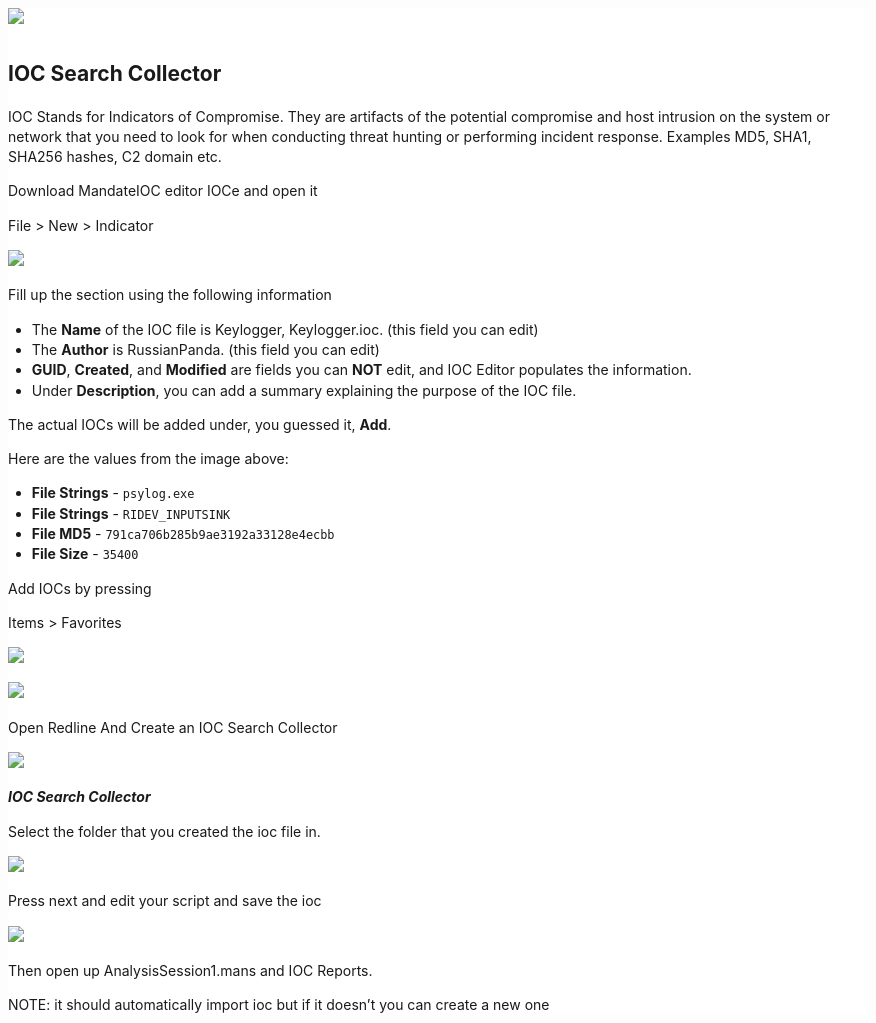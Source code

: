 ![](https://redlinewriteup.s3.us-west-004.backblazeb2.com/21.png)

## IOC Search Collector

IOC Stands for Indicators of Compromise. They are artifacts of the potential compromise and host intrusion on the system or network that you need to look for when conducting threat hunting or performing incident response. Examples MD5, SHA1, SHA256 hashes, C2 domain etc.

Download MandateIOC editor IOCe and open it

File > New > Indicator

![](https://redlinewriteup.s3.us-west-004.backblazeb2.com/22.png)

Fill up the section using the following information

- The **Name** of the IOC file is Keylogger, Keylogger.ioc. (this field you can edit)
- The **Author** is RussianPanda. (this field you can edit)
- **GUID**, **Created**, and **Modified** are fields you can **NOT** edit, and IOC Editor populates the information.
- Under **Description**, you can add a summary explaining the purpose of the IOC file.

The actual IOCs will be added under, you guessed it, **Add**.

Here are the values from the image above:

- **File Strings** - `psylog.exe`
- **File Strings** - `RIDEV_INPUTSINK`
- **File MD5** - `791ca706b285b9ae3192a33128e4ecbb`
- **File Size** - `35400`

Add IOCs by pressing 

Items > Favorites 

![](https://redlinewriteup.s3.us-west-004.backblazeb2.com/23.png)

![](https://redlinewriteup.s3.us-west-004.backblazeb2.com/24.png)

Open Redline And Create an IOC Search Collector

![](https://redlinewriteup.s3.us-west-004.backblazeb2.com/25.png)

***IOC Search Collector***

Select the folder that you created the ioc file in.

![](https://redlinewriteup.s3.us-west-004.backblazeb2.com/26.png)

Press next and edit your script and save the ioc

![](https://redlinewriteup.s3.us-west-004.backblazeb2.com/27.png)

Then open up AnalysisSession1.mans and IOC Reports. 

NOTE: it should automatically import ioc but if it doesn’t you can create a new one
